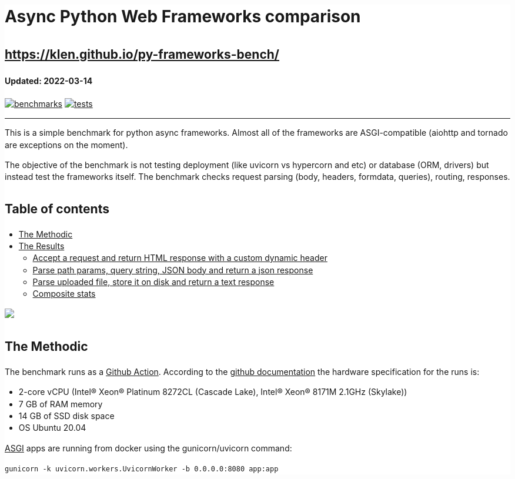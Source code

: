# Async Python Web Frameworks comparison



https://klen.github.io/py-frameworks-bench/
----------
#### Updated: 2022-03-14

[![benchmarks](https://github.com/klen/py-frameworks-bench/actions/workflows/benchmarks.yml/badge.svg)](https://github.com/klen/py-frameworks-bench/actions/workflows/benchmarks.yml)
[![tests](https://github.com/klen/py-frameworks-bench/actions/workflows/tests.yml/badge.svg)](https://github.com/klen/py-frameworks-bench/actions/workflows/tests.yml)

----------

This is a simple benchmark for python async frameworks. Almost all of the
frameworks are ASGI-compatible (aiohttp and tornado are exceptions on the
moment).

The objective of the benchmark is not testing deployment (like uvicorn vs
hypercorn and etc) or database (ORM, drivers) but instead test the frameworks
itself. The benchmark checks request parsing (body, headers, formdata,
queries), routing, responses.

## Table of contents

* [The Methodic](#the-methodic)
* [The Results](#the-results-2022-03-14)
    * [Accept a request and return HTML response with a custom dynamic header](#html)
    * [Parse path params, query string, JSON body and return a json response](#api)
    * [Parse uploaded file, store it on disk and return a text response](#upload)
    * [Composite stats ](#composite)



<img src='https://quickchart.io/chart?width=800&height=400&c=%7Btype%3A%22bar%22%2Cdata%3A%7Blabels%3A%5B%22blacksheep%22%2C%22sanic%22%2C%22muffin%22%2C%22falcon%22%2C%22starlette%22%2C%22baize%22%2C%22emmett%22%2C%22fastapi%22%2C%22aiohttp%22%2C%22tornado%22%2C%22quart%22%2C%22django%22%5D%2Cdatasets%3A%5B%7Blabel%3A%22num%20of%20req%22%2Cdata%3A%5B519825%2C470400%2C469725%2C436800%2C365490%2C349425%2C328275%2C255615%2C209310%2C121185%2C109755%2C38610%5D%7D%5D%7D%7D' />

## The Methodic

The benchmark runs as a [Github Action](https://github.com/features/actions).
According to the [github
documentation](https://docs.github.com/en/actions/using-github-hosted-runners/about-github-hosted-runners)
the hardware specification for the runs is:

* 2-core vCPU (Intel® Xeon® Platinum 8272CL (Cascade Lake), Intel® Xeon® 8171M 2.1GHz (Skylake))
* 7 GB of RAM memory
* 14 GB of SSD disk space
* OS Ubuntu 20.04

[ASGI](https://asgi.readthedocs.io/en/latest/) apps are running from docker using the gunicorn/uvicorn command:

    gunicorn -k uvicorn.workers.UvicornWorker -b 0.0.0.0:8080 app:app
